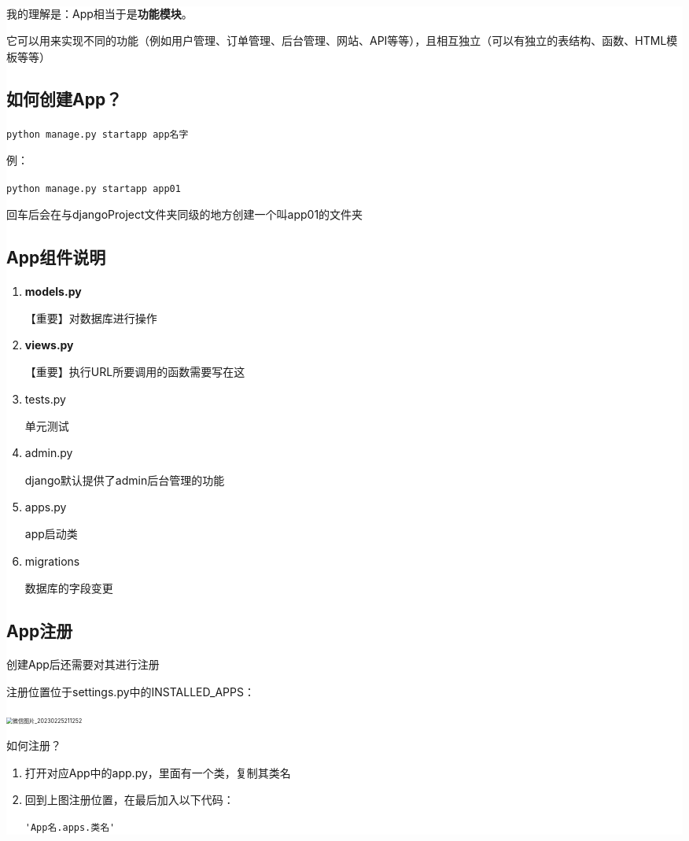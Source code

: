 我的理解是：App相当于是**功能模块**。

它可以用来实现不同的功能（例如用户管理、订单管理、后台管理、网站、API等等），且相互独立（可以有独立的表结构、函数、HTML模板等等）

## 如何创建App？

```Terminal
python manage.py startapp app名字
```

例：

```Terminal
python manage.py startapp app01
```

回车后会在与djangoProject文件夹同级的地方创建一个叫app01的文件夹

## App组件说明

1. **models.py**

	【重要】对数据库进行操作

2. **views.py**

	【重要】执行URL所要调用的函数需要写在这

3. tests.py

	单元测试

4. admin.py

	django默认提供了admin后台管理的功能

5. apps.py

	app启动类

6. migrations

	数据库的字段变更

## App注册

创建App后还需要对其进行注册

注册位置位于settings.py中的INSTALLED_APPS：

<img src="C:/Users/StevenLiang/Pictures/Camera Roll/微信图片_20230225211252.png" alt="微信图片_20230225211252" style="zoom:50%;" />

如何注册？

1. 打开对应App中的app.py，里面有一个类，复制其类名

2. 回到上图注册位置，在最后加入以下代码：

	```
	'App名.apps.类名'
	```
	